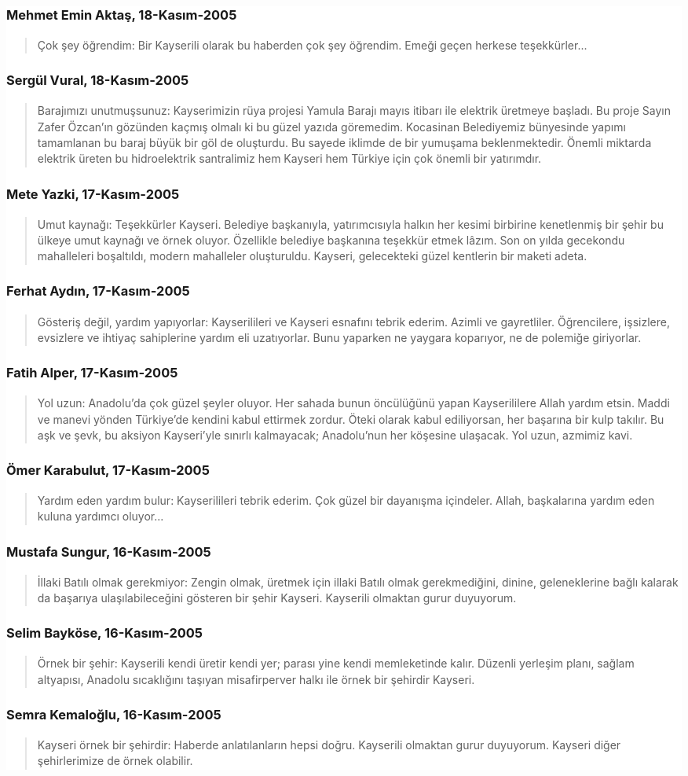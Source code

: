 ### Mehmet Emin Aktaş, 18-Kasım-2005
> Çok şey öğrendim: 
> Bir Kayserili olarak bu haberden çok şey öğrendim. Emeği geçen herkese teşekkürler...

### Sergül Vural, 18-Kasım-2005
> Barajımızı unutmuşsunuz: 
> Kayserimizin rüya projesi Yamula Barajı mayıs itibarı ile elektrik üretmeye başladı. Bu proje Sayın Zafer Özcan’ın gözünden kaçmış olmalı ki bu güzel yazıda göremedim. Kocasinan Belediyemiz bünyesinde yapımı tamamlanan bu baraj büyük bir göl de oluşturdu. Bu sayede iklimde de bir yumuşama beklenmektedir. Önemli miktarda elektrik üreten bu hidroelektrik santralimiz hem Kayseri hem Türkiye için çok önemli bir yatırımdır.

### Mete Yazki, 17-Kasım-2005
> Umut kaynağı: 
> Teşekkürler Kayseri. Belediye başkanıyla, yatırımcısıyla halkın her kesimi birbirine kenetlenmiş bir şehir bu ülkeye umut kaynağı ve örnek oluyor. Özellikle belediye başkanına teşekkür etmek lâzım. Son on yılda gecekondu mahalleleri boşaltıldı, modern mahalleler oluşturuldu. Kayseri, gelecekteki güzel kentlerin bir maketi adeta.

### Ferhat Aydın, 17-Kasım-2005
> Gösteriş değil, yardım yapıyorlar: 
> Kayserilileri ve Kayseri esnafını tebrik ederim. Azimli ve gayretliler. Öğrencilere, işsizlere, evsizlere ve ihtiyaç sahiplerine yardım eli uzatıyorlar. Bunu yaparken ne yaygara koparıyor, ne de polemiğe giriyorlar.

### Fatih Alper, 17-Kasım-2005
> Yol uzun: 
> Anadolu’da çok güzel şeyler oluyor. Her sahada bunun öncülüğünü yapan Kayserililere Allah yardım etsin. Maddi ve manevi yönden Türkiye’de kendini kabul ettirmek zordur. Öteki olarak kabul ediliyorsan, her başarına bir kulp takılır. Bu aşk ve şevk, bu aksiyon Kayseri’yle sınırlı kalmayacak; Anadolu’nun her köşesine ulaşacak. Yol uzun, azmimiz kavi.

### Ömer Karabulut, 17-Kasım-2005
> Yardım eden yardım bulur: 
> Kayserilileri tebrik ederim. Çok güzel bir dayanışma içindeler. Allah, başkalarına yardım eden kuluna yardımcı oluyor...

### Mustafa Sungur, 16-Kasım-2005
> İllaki Batılı olmak gerekmiyor: 
> Zengin olmak, üretmek için illaki Batılı olmak gerekmediğini, dinine, geleneklerine bağlı kalarak da başarıya ulaşılabileceğini gösteren bir şehir Kayseri. Kayserili olmaktan gurur duyuyorum.

### Selim Bayköse, 16-Kasım-2005
> Örnek bir şehir: 
> Kayserili kendi üretir kendi yer; parası yine kendi memleketinde kalır. Düzenli yerleşim planı, sağlam altyapısı, Anadolu sıcaklığını taşıyan misafirperver halkı ile örnek bir şehirdir Kayseri.

### Semra Kemaloğlu, 16-Kasım-2005
> Kayseri örnek bir şehirdir: 
> Haberde anlatılanların hepsi doğru. Kayserili olmaktan gurur duyuyorum. Kayseri diğer şehirlerimize de örnek olabilir.
